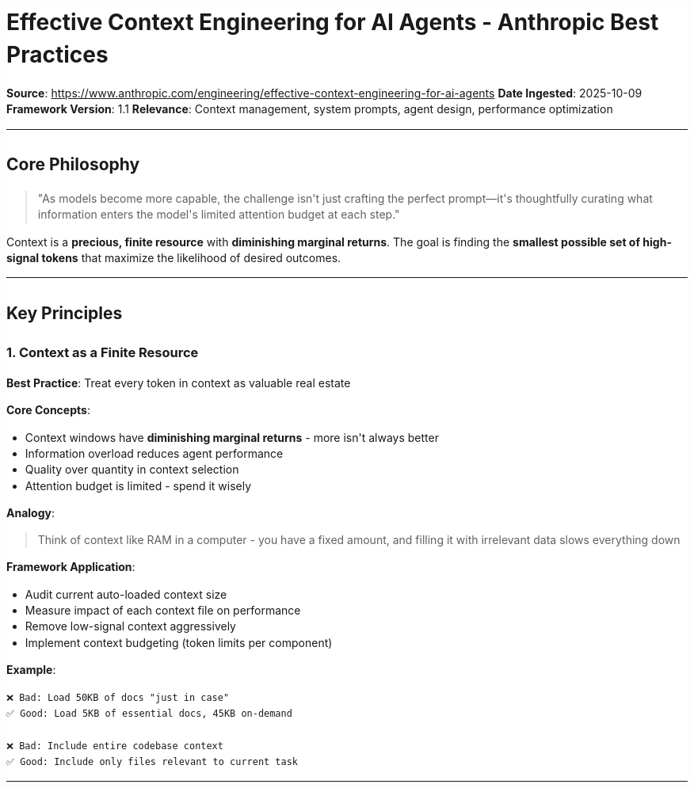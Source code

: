 # Effective Context Engineering for AI Agents - Anthropic Best Practices

**Source**: https://www.anthropic.com/engineering/effective-context-engineering-for-ai-agents
**Date Ingested**: 2025-10-09
**Framework Version**: 1.1
**Relevance**: Context management, system prompts, agent design, performance optimization

---

## Core Philosophy

> "As models become more capable, the challenge isn't just crafting the perfect prompt—it's thoughtfully curating what information enters the model's limited attention budget at each step."

Context is a **precious, finite resource** with **diminishing marginal returns**. The goal is finding the **smallest possible set of high-signal tokens** that maximize the likelihood of desired outcomes.

---

## Key Principles

### 1. Context as a Finite Resource

**Best Practice**: Treat every token in context as valuable real estate

**Core Concepts**:
- Context windows have **diminishing marginal returns** - more isn't always better
- Information overload reduces agent performance
- Quality over quantity in context selection
- Attention budget is limited - spend it wisely

**Analogy**:
> Think of context like RAM in a computer - you have a fixed amount, and filling it with irrelevant data slows everything down

**Framework Application**:
- Audit current auto-loaded context size
- Measure impact of each context file on performance
- Remove low-signal context aggressively
- Implement context budgeting (token limits per component)

**Example**:
```markdown
❌ Bad: Load 50KB of docs "just in case"
✅ Good: Load 5KB of essential docs, 45KB on-demand

❌ Bad: Include entire codebase context
✅ Good: Include only files relevant to current task
```

---
